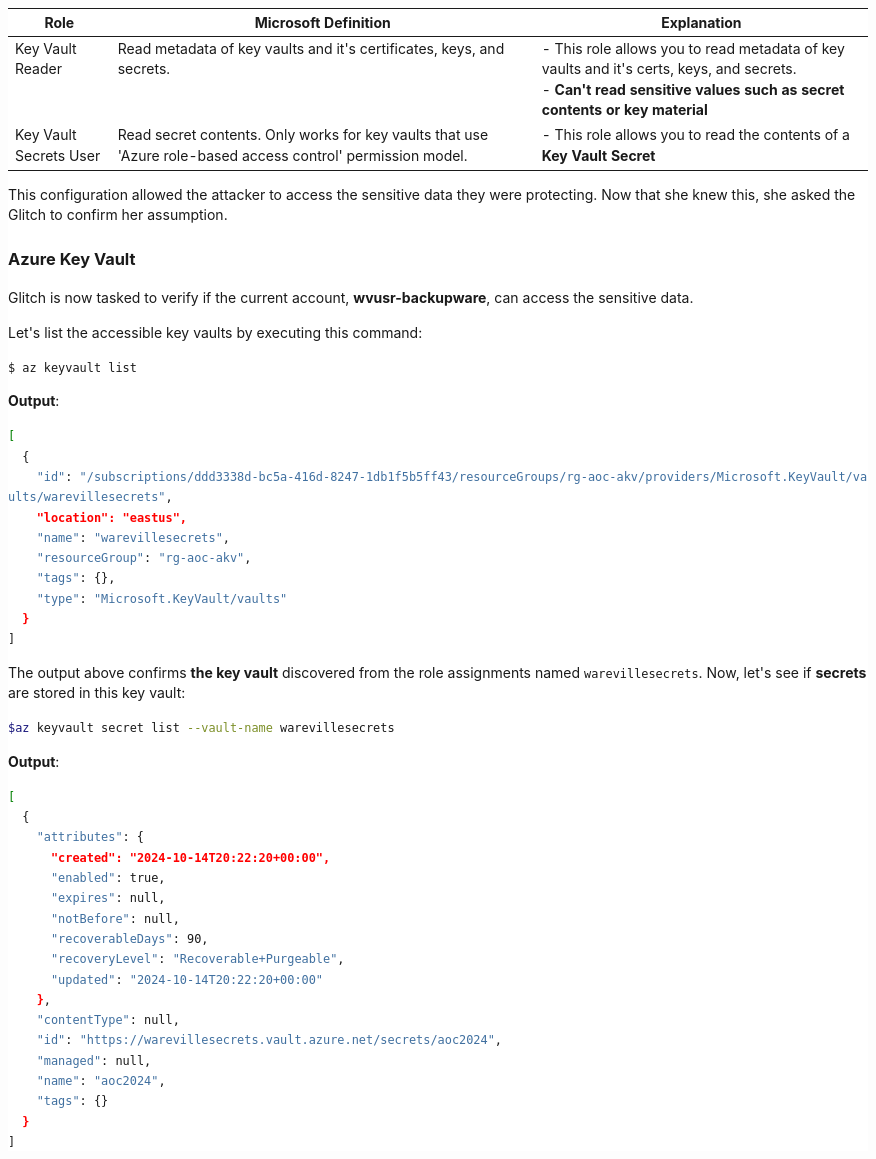 | Role                   | Microsoft Definition                                                                                         | Explanation                                                                                                                                                            |
| ---------------------- | ------------------------------------------------------------------------------------------------------------ | ---------------------------------------------------------------------------------------------------------------------------------------------------------------------- |
| Key Vault Reader       | Read metadata of key vaults and it's certificates, keys, and secrets.                                        | - This role allows you to read metadata of key vaults and it's certs, keys, and secrets. <br>- **Can't read sensitive values such as secret contents or key material** |
| Key Vault Secrets User | Read secret contents. Only works for key vaults that use 'Azure role-based access control' permission model. | - This role allows you to read the contents of a **Key Vault Secret**                                                                                                  |
This configuration allowed the attacker to access the sensitive data they were protecting. Now that she knew this, she asked the Glitch to confirm her assumption.
### Azure Key Vault
Glitch is now tasked to verify if the current account, **wvusr-backupware**, can access the sensitive data. 

Let's list the accessible key vaults by executing this command:
```bash
$ az keyvault list
```
**Output**:
```bash
[
  {
    "id": "/subscriptions/ddd3338d-bc5a-416d-8247-1db1f5b5ff43/resourceGroups/rg-aoc-akv/providers/Microsoft.KeyVault/vaults/warevillesecrets",
    "location": "eastus",
    "name": "warevillesecrets",
    "resourceGroup": "rg-aoc-akv",
    "tags": {},
    "type": "Microsoft.KeyVault/vaults"
  }
]
```

The output above confirms **the key vault** discovered from the role assignments named `warevillesecrets`. Now, let's see if **secrets** are stored in this key vault:
```bash
$az keyvault secret list --vault-name warevillesecrets
```
**Output**:
```bash
[
  {
    "attributes": {
      "created": "2024-10-14T20:22:20+00:00",
      "enabled": true,
      "expires": null,
      "notBefore": null,
      "recoverableDays": 90,
      "recoveryLevel": "Recoverable+Purgeable",
      "updated": "2024-10-14T20:22:20+00:00"
    },
    "contentType": null,
    "id": "https://warevillesecrets.vault.azure.net/secrets/aoc2024",
    "managed": null,
    "name": "aoc2024",
    "tags": {}
  }
]
```
